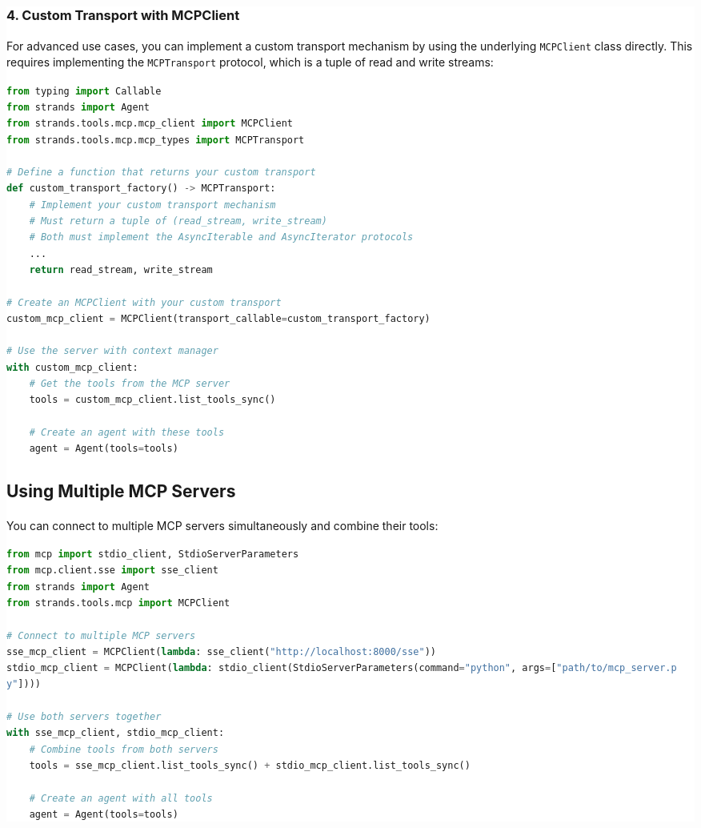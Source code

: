 ### 4. Custom Transport with MCPClient

For advanced use cases, you can implement a custom transport mechanism by using the underlying `MCPClient` class directly. This requires implementing the `MCPTransport` protocol, which is a tuple of read and write streams:

```python
from typing import Callable
from strands import Agent
from strands.tools.mcp.mcp_client import MCPClient
from strands.tools.mcp.mcp_types import MCPTransport

# Define a function that returns your custom transport
def custom_transport_factory() -> MCPTransport:
    # Implement your custom transport mechanism
    # Must return a tuple of (read_stream, write_stream)
    # Both must implement the AsyncIterable and AsyncIterator protocols
    ...
    return read_stream, write_stream

# Create an MCPClient with your custom transport
custom_mcp_client = MCPClient(transport_callable=custom_transport_factory)

# Use the server with context manager
with custom_mcp_client:
    # Get the tools from the MCP server
    tools = custom_mcp_client.list_tools_sync()
    
    # Create an agent with these tools
    agent = Agent(tools=tools)
```

## Using Multiple MCP Servers

You can connect to multiple MCP servers simultaneously and combine their tools:

```python
from mcp import stdio_client, StdioServerParameters
from mcp.client.sse import sse_client
from strands import Agent
from strands.tools.mcp import MCPClient

# Connect to multiple MCP servers
sse_mcp_client = MCPClient(lambda: sse_client("http://localhost:8000/sse"))
stdio_mcp_client = MCPClient(lambda: stdio_client(StdioServerParameters(command="python", args=["path/to/mcp_server.py"])))

# Use both servers together
with sse_mcp_client, stdio_mcp_client:
    # Combine tools from both servers
    tools = sse_mcp_client.list_tools_sync() + stdio_mcp_client.list_tools_sync()
    
    # Create an agent with all tools
    agent = Agent(tools=tools)
```
